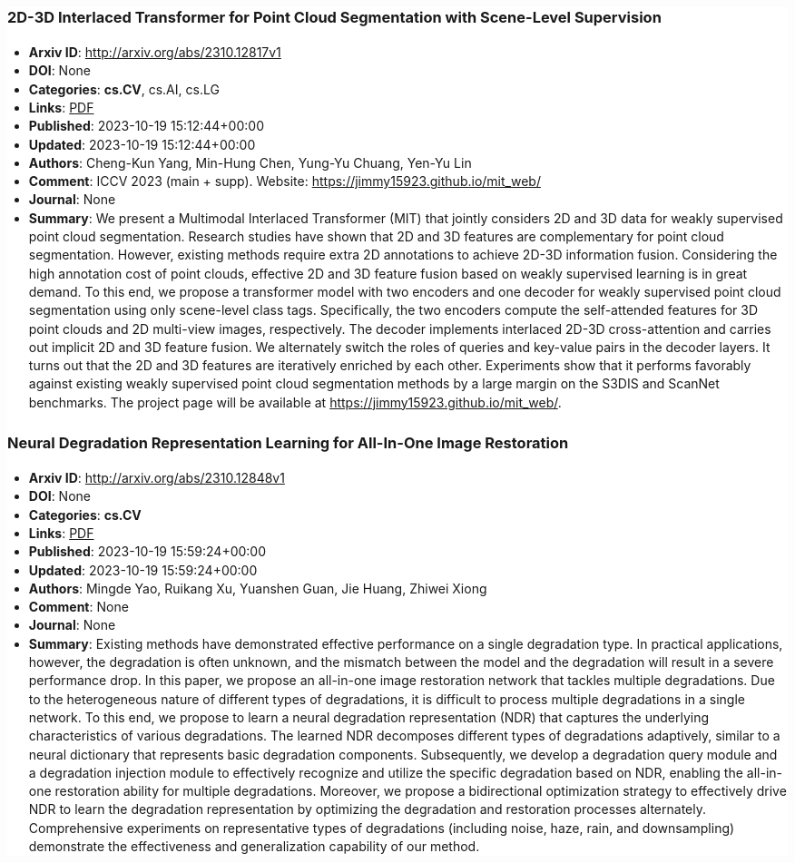 

### 2D-3D Interlaced Transformer for Point Cloud Segmentation with Scene-Level Supervision
- **Arxiv ID**: http://arxiv.org/abs/2310.12817v1
- **DOI**: None
- **Categories**: **cs.CV**, cs.AI, cs.LG
- **Links**: [PDF](http://arxiv.org/pdf/2310.12817v1)
- **Published**: 2023-10-19 15:12:44+00:00
- **Updated**: 2023-10-19 15:12:44+00:00
- **Authors**: Cheng-Kun Yang, Min-Hung Chen, Yung-Yu Chuang, Yen-Yu Lin
- **Comment**: ICCV 2023 (main + supp). Website:
  https://jimmy15923.github.io/mit_web/
- **Journal**: None
- **Summary**: We present a Multimodal Interlaced Transformer (MIT) that jointly considers 2D and 3D data for weakly supervised point cloud segmentation. Research studies have shown that 2D and 3D features are complementary for point cloud segmentation. However, existing methods require extra 2D annotations to achieve 2D-3D information fusion. Considering the high annotation cost of point clouds, effective 2D and 3D feature fusion based on weakly supervised learning is in great demand. To this end, we propose a transformer model with two encoders and one decoder for weakly supervised point cloud segmentation using only scene-level class tags. Specifically, the two encoders compute the self-attended features for 3D point clouds and 2D multi-view images, respectively. The decoder implements interlaced 2D-3D cross-attention and carries out implicit 2D and 3D feature fusion. We alternately switch the roles of queries and key-value pairs in the decoder layers. It turns out that the 2D and 3D features are iteratively enriched by each other. Experiments show that it performs favorably against existing weakly supervised point cloud segmentation methods by a large margin on the S3DIS and ScanNet benchmarks. The project page will be available at https://jimmy15923.github.io/mit_web/.



### Neural Degradation Representation Learning for All-In-One Image Restoration
- **Arxiv ID**: http://arxiv.org/abs/2310.12848v1
- **DOI**: None
- **Categories**: **cs.CV**
- **Links**: [PDF](http://arxiv.org/pdf/2310.12848v1)
- **Published**: 2023-10-19 15:59:24+00:00
- **Updated**: 2023-10-19 15:59:24+00:00
- **Authors**: Mingde Yao, Ruikang Xu, Yuanshen Guan, Jie Huang, Zhiwei Xiong
- **Comment**: None
- **Journal**: None
- **Summary**: Existing methods have demonstrated effective performance on a single degradation type. In practical applications, however, the degradation is often unknown, and the mismatch between the model and the degradation will result in a severe performance drop. In this paper, we propose an all-in-one image restoration network that tackles multiple degradations. Due to the heterogeneous nature of different types of degradations, it is difficult to process multiple degradations in a single network. To this end, we propose to learn a neural degradation representation (NDR) that captures the underlying characteristics of various degradations. The learned NDR decomposes different types of degradations adaptively, similar to a neural dictionary that represents basic degradation components. Subsequently, we develop a degradation query module and a degradation injection module to effectively recognize and utilize the specific degradation based on NDR, enabling the all-in-one restoration ability for multiple degradations. Moreover, we propose a bidirectional optimization strategy to effectively drive NDR to learn the degradation representation by optimizing the degradation and restoration processes alternately. Comprehensive experiments on representative types of degradations (including noise, haze, rain, and downsampling) demonstrate the effectiveness and generalization capability of our method.
